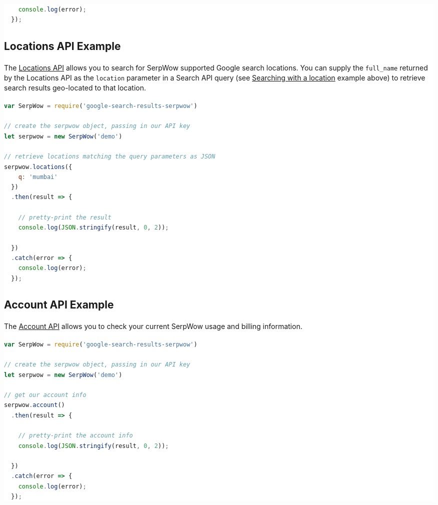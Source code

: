 ```javascript
    console.log(error);
  });
```


## Locations API Example
The [Locations API](https://serpwow.com/docs/locations/overview) allows you to search for SerpWow supported Google search locations. You can supply the ``full_name`` returned by the Locations API as the ``location`` parameter in a Search API query (see [Searching with a location](https://github.com/serpwow/google-search-results-python#searching-with-a-location) example above) to retrieve search results geo-located to that location.
```javascript
var SerpWow = require('google-search-results-serpwow')

// create the serpwow object, passing in our API key
let serpwow = new SerpWow('demo')

// retrieve locations matching the query parameters as JSON
serpwow.locations({
    q: 'mumbai'
  })
  .then(result => {

    // pretty-print the result
    console.log(JSON.stringify(result, 0, 2));

  })
  .catch(error => {
    console.log(error);
  });
```

## Account API Example
The [Account API](https://serpwow.com/docs/account/overview) allows you to check your current SerpWow usage and billing information. 
```javascript
var SerpWow = require('google-search-results-serpwow')

// create the serpwow object, passing in our API key
let serpwow = new SerpWow('demo')

// get our account info
serpwow.account()
  .then(result => {

    // pretty-print the account info
    console.log(JSON.stringify(result, 0, 2));

  })
  .catch(error => {
    console.log(error);
  });
```